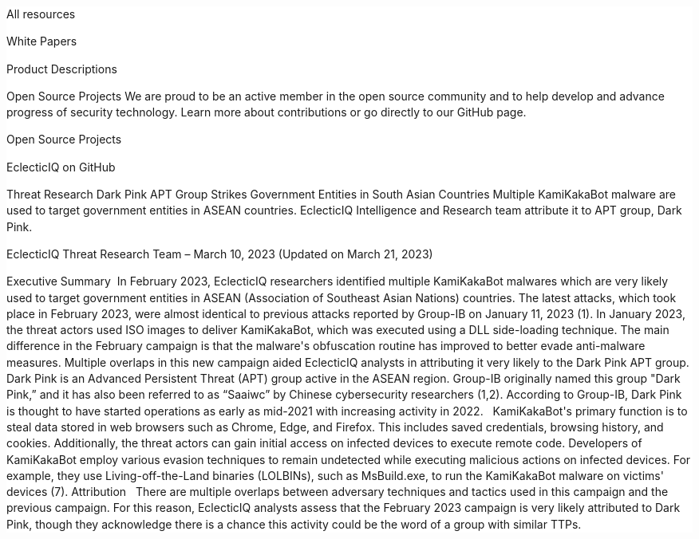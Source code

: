 
All resources


White Papers


Product Descriptions




Open Source Projects
We are proud to be an active member in the open source community and to help develop and advance progress of security technology. Learn more about contributions or go directly to our GitHub page.


Open Source Projects


EclecticIQ on GitHub













Threat Research
Dark Pink APT Group Strikes Government Entities in South Asian Countries 
Multiple KamiKakaBot malware are used to target government entities in ASEAN countries. EclecticIQ Intelligence and Research team attribute it to APT group, Dark Pink.

EclecticIQ Threat Research Team
–
March 10, 2023
(Updated on March 21, 2023)








Executive Summary 
In February 2023, EclecticIQ researchers identified multiple KamiKakaBot malwares which are very likely used to target government entities in ASEAN (Association of Southeast Asian Nations) countries.
The latest attacks, which took place in February 2023, were almost identical to previous attacks reported by Group-IB on January 11, 2023 (1). In January 2023, the threat actors used ISO images to deliver KamiKakaBot, which was executed using a DLL side-loading technique. The main difference in the February campaign is that the malware's obfuscation routine has improved to better evade anti-malware measures. Multiple overlaps in this new campaign aided EclecticIQ analysts in attributing it very likely to the Dark Pink APT group.
Dark Pink is an Advanced Persistent Threat (APT) group active in the ASEAN region. Group-IB originally named this group "Dark Pink,” and it has also been referred to as “Saaiwc” by Chinese cybersecurity researchers (1,2). According to Group-IB, Dark Pink is thought to have started operations as early as mid-2021 with increasing activity in 2022.  
KamiKakaBot's primary function is to steal data stored in web browsers such as Chrome, Edge, and Firefox. This includes saved credentials, browsing history, and cookies. Additionally, the threat actors can gain initial access on infected devices to execute remote code.
Developers of KamiKakaBot employ various evasion techniques to remain undetected while executing malicious actions on infected devices. For example, they use Living-off-the-Land binaries (LOLBINs), such as MsBuild.exe, to run the KamiKakaBot malware on victims' devices (7).
Attribution  
There are multiple overlaps between adversary techniques and tactics used in this campaign and the previous campaign. For this reason, EclecticIQ analysts assess that the February 2023 campaign is very likely attributed to Dark Pink, though they acknowledge there is a chance this activity could be the word of a group with similar TTPs.
